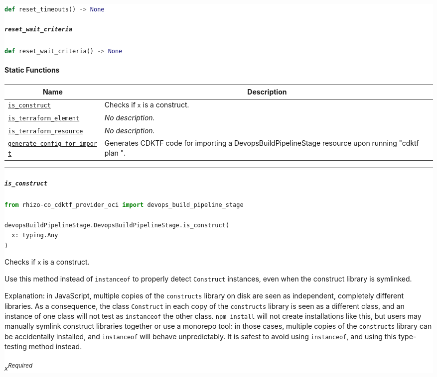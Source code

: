 ```python
def reset_timeouts() -> None
```

##### `reset_wait_criteria` <a name="reset_wait_criteria" id="rhizo-co-terraform-provider-oci.devopsBuildPipelineStage.DevopsBuildPipelineStage.resetWaitCriteria"></a>

```python
def reset_wait_criteria() -> None
```

#### Static Functions <a name="Static Functions" id="Static Functions"></a>

| **Name** | **Description** |
| --- | --- |
| <code><a href="#rhizo-co-terraform-provider-oci.devopsBuildPipelineStage.DevopsBuildPipelineStage.isConstruct">is_construct</a></code> | Checks if `x` is a construct. |
| <code><a href="#rhizo-co-terraform-provider-oci.devopsBuildPipelineStage.DevopsBuildPipelineStage.isTerraformElement">is_terraform_element</a></code> | *No description.* |
| <code><a href="#rhizo-co-terraform-provider-oci.devopsBuildPipelineStage.DevopsBuildPipelineStage.isTerraformResource">is_terraform_resource</a></code> | *No description.* |
| <code><a href="#rhizo-co-terraform-provider-oci.devopsBuildPipelineStage.DevopsBuildPipelineStage.generateConfigForImport">generate_config_for_import</a></code> | Generates CDKTF code for importing a DevopsBuildPipelineStage resource upon running "cdktf plan <stack-name>". |

---

##### `is_construct` <a name="is_construct" id="rhizo-co-terraform-provider-oci.devopsBuildPipelineStage.DevopsBuildPipelineStage.isConstruct"></a>

```python
from rhizo-co_cdktf_provider_oci import devops_build_pipeline_stage

devopsBuildPipelineStage.DevopsBuildPipelineStage.is_construct(
  x: typing.Any
)
```

Checks if `x` is a construct.

Use this method instead of `instanceof` to properly detect `Construct`
instances, even when the construct library is symlinked.

Explanation: in JavaScript, multiple copies of the `constructs` library on
disk are seen as independent, completely different libraries. As a
consequence, the class `Construct` in each copy of the `constructs` library
is seen as a different class, and an instance of one class will not test as
`instanceof` the other class. `npm install` will not create installations
like this, but users may manually symlink construct libraries together or
use a monorepo tool: in those cases, multiple copies of the `constructs`
library can be accidentally installed, and `instanceof` will behave
unpredictably. It is safest to avoid using `instanceof`, and using
this type-testing method instead.

###### `x`<sup>Required</sup> <a name="x" id="rhizo-co-terraform-provider-oci.devopsBuildPipelineStage.DevopsBuildPipelineStage.isConstruct.parameter.x"></a>
